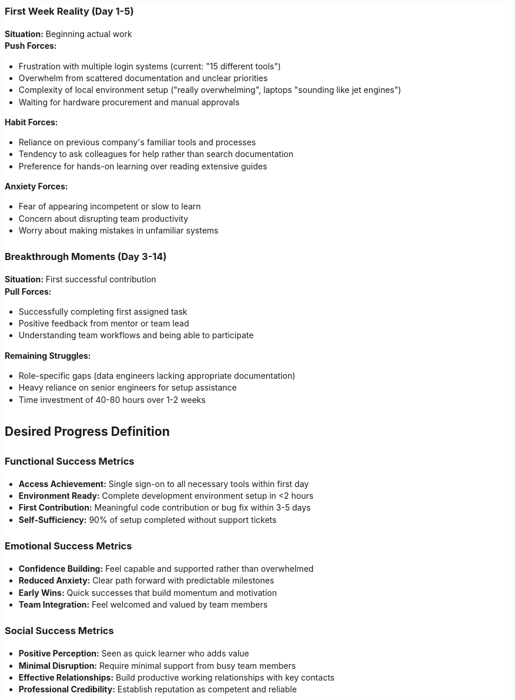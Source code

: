 ### First Week Reality (Day 1-5)
**Situation:** Beginning actual work  
**Push Forces:**
- Frustration with multiple login systems (current: "15 different tools")
- Overwhelm from scattered documentation and unclear priorities
- Complexity of local environment setup ("really overwhelming", laptops "sounding like jet engines")
- Waiting for hardware procurement and manual approvals

**Habit Forces:**
- Reliance on previous company's familiar tools and processes
- Tendency to ask colleagues for help rather than search documentation
- Preference for hands-on learning over reading extensive guides

**Anxiety Forces:**
- Fear of appearing incompetent or slow to learn
- Concern about disrupting team productivity
- Worry about making mistakes in unfamiliar systems

### Breakthrough Moments (Day 3-14)
**Situation:** First successful contribution  
**Pull Forces:**
- Successfully completing first assigned task
- Positive feedback from mentor or team lead
- Understanding team workflows and being able to participate

**Remaining Struggles:**
- Role-specific gaps (data engineers lacking appropriate documentation)
- Heavy reliance on senior engineers for setup assistance
- Time investment of 40-80 hours over 1-2 weeks

## Desired Progress Definition

### Functional Success Metrics
- **Access Achievement:** Single sign-on to all necessary tools within first day
- **Environment Ready:** Complete development environment setup in <2 hours
- **First Contribution:** Meaningful code contribution or bug fix within 3-5 days
- **Self-Sufficiency:** 90% of setup completed without support tickets

### Emotional Success Metrics
- **Confidence Building:** Feel capable and supported rather than overwhelmed
- **Reduced Anxiety:** Clear path forward with predictable milestones
- **Early Wins:** Quick successes that build momentum and motivation
- **Team Integration:** Feel welcomed and valued by team members

### Social Success Metrics
- **Positive Perception:** Seen as quick learner who adds value
- **Minimal Disruption:** Require minimal support from busy team members
- **Effective Relationships:** Build productive working relationships with key contacts
- **Professional Credibility:** Establish reputation as competent and reliable
